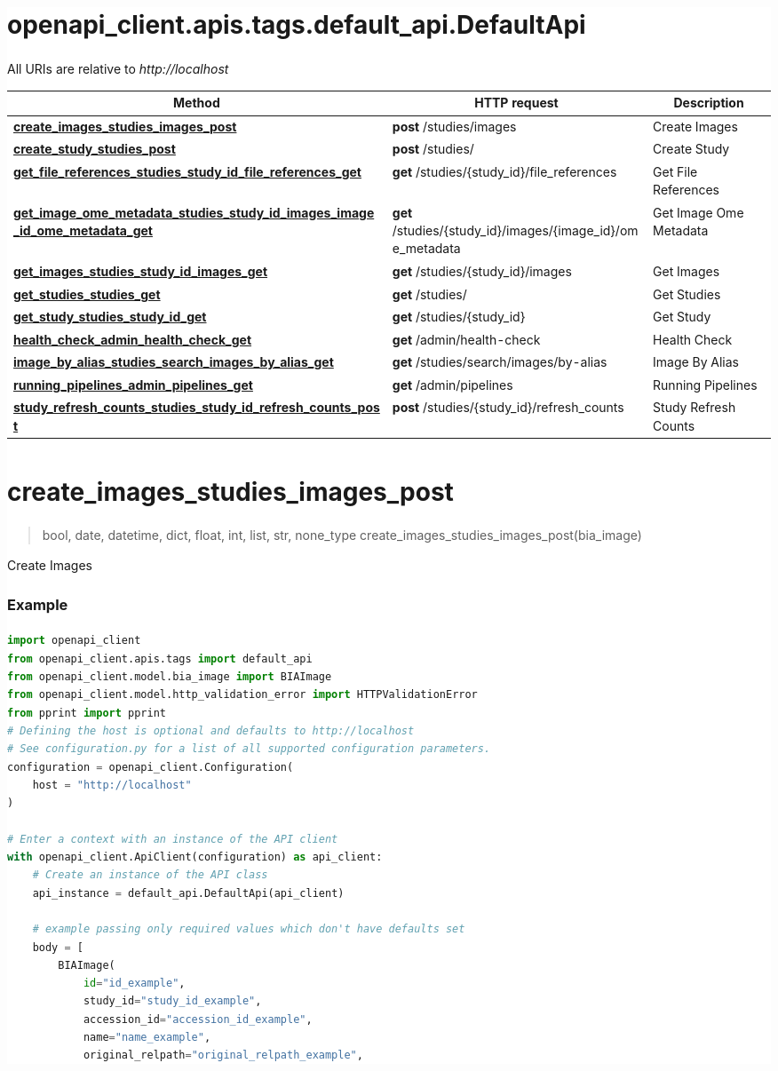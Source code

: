 <a name="__pageTop"></a>
# openapi_client.apis.tags.default_api.DefaultApi

All URIs are relative to *http://localhost*

Method | HTTP request | Description
------------- | ------------- | -------------
[**create_images_studies_images_post**](#create_images_studies_images_post) | **post** /studies/images | Create Images
[**create_study_studies_post**](#create_study_studies_post) | **post** /studies/ | Create Study
[**get_file_references_studies_study_id_file_references_get**](#get_file_references_studies_study_id_file_references_get) | **get** /studies/{study_id}/file_references | Get File References
[**get_image_ome_metadata_studies_study_id_images_image_id_ome_metadata_get**](#get_image_ome_metadata_studies_study_id_images_image_id_ome_metadata_get) | **get** /studies/{study_id}/images/{image_id}/ome_metadata | Get Image Ome Metadata
[**get_images_studies_study_id_images_get**](#get_images_studies_study_id_images_get) | **get** /studies/{study_id}/images | Get Images
[**get_studies_studies_get**](#get_studies_studies_get) | **get** /studies/ | Get Studies
[**get_study_studies_study_id_get**](#get_study_studies_study_id_get) | **get** /studies/{study_id} | Get Study
[**health_check_admin_health_check_get**](#health_check_admin_health_check_get) | **get** /admin/health-check | Health Check
[**image_by_alias_studies_search_images_by_alias_get**](#image_by_alias_studies_search_images_by_alias_get) | **get** /studies/search/images/by-alias | Image By Alias
[**running_pipelines_admin_pipelines_get**](#running_pipelines_admin_pipelines_get) | **get** /admin/pipelines | Running Pipelines
[**study_refresh_counts_studies_study_id_refresh_counts_post**](#study_refresh_counts_studies_study_id_refresh_counts_post) | **post** /studies/{study_id}/refresh_counts | Study Refresh Counts

# **create_images_studies_images_post**
<a name="create_images_studies_images_post"></a>
> bool, date, datetime, dict, float, int, list, str, none_type create_images_studies_images_post(bia_image)

Create Images

### Example

```python
import openapi_client
from openapi_client.apis.tags import default_api
from openapi_client.model.bia_image import BIAImage
from openapi_client.model.http_validation_error import HTTPValidationError
from pprint import pprint
# Defining the host is optional and defaults to http://localhost
# See configuration.py for a list of all supported configuration parameters.
configuration = openapi_client.Configuration(
    host = "http://localhost"
)

# Enter a context with an instance of the API client
with openapi_client.ApiClient(configuration) as api_client:
    # Create an instance of the API class
    api_instance = default_api.DefaultApi(api_client)

    # example passing only required values which don't have defaults set
    body = [
        BIAImage(
            id="id_example",
            study_id="study_id_example",
            accession_id="accession_id_example",
            name="name_example",
            original_relpath="original_relpath_example",
```